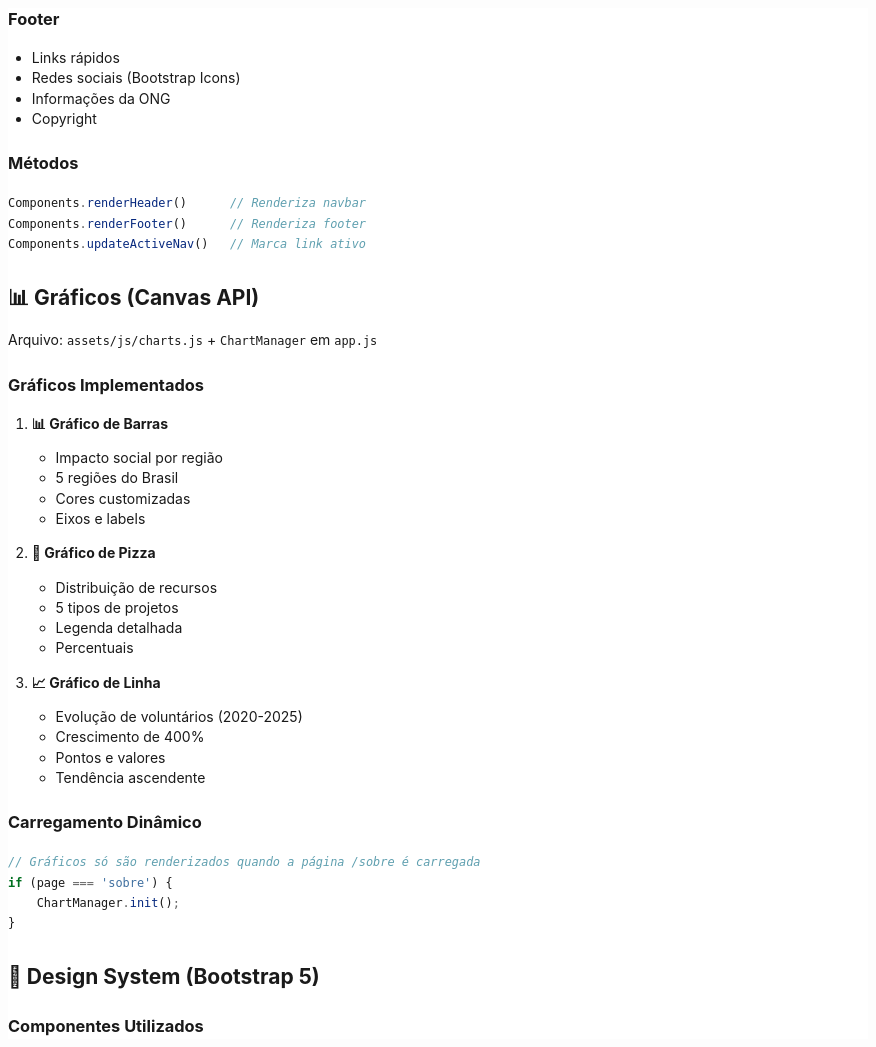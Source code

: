 ### Footer

- Links rápidos
- Redes sociais (Bootstrap Icons)
- Informações da ONG
- Copyright

### Métodos

```javascript
Components.renderHeader()      // Renderiza navbar
Components.renderFooter()      // Renderiza footer
Components.updateActiveNav()   // Marca link ativo
```

## 📊 Gráficos (Canvas API)

Arquivo: `assets/js/charts.js` + `ChartManager` em `app.js`

### Gráficos Implementados

1. **📊 Gráfico de Barras**
   - Impacto social por região
   - 5 regiões do Brasil
   - Cores customizadas
   - Eixos e labels

2. **🥧 Gráfico de Pizza**
   - Distribuição de recursos
   - 5 tipos de projetos
   - Legenda detalhada
   - Percentuais

3. **📈 Gráfico de Linha**
   - Evolução de voluntários (2020-2025)
   - Crescimento de 400%
   - Pontos e valores
   - Tendência ascendente

### Carregamento Dinâmico

```javascript
// Gráficos só são renderizados quando a página /sobre é carregada
if (page === 'sobre') {
    ChartManager.init();
}
```

## 🎨 Design System (Bootstrap 5)

### Componentes Utilizados
